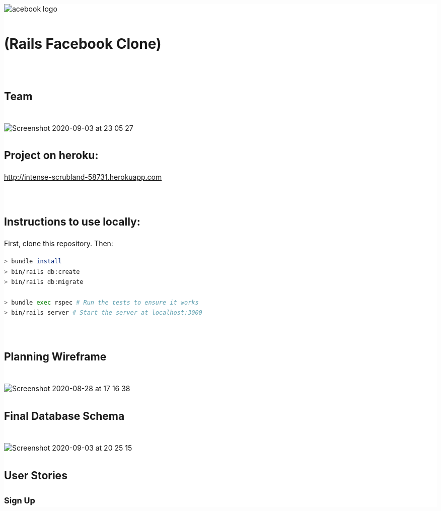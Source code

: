 <img width="338" alt="acebook logo" src="https://user-images.githubusercontent.com/55639318/92245684-9f2cd800-eebc-11ea-93a5-6bf824bb125e.png">

# (Rails Facebook Clone)

<br>

## Team

<br>

<img width="400" alt="Screenshot 2020-09-03 at 23 05 27" src="https://user-images.githubusercontent.com/55639318/92249546-3183aa80-eec2-11ea-901e-516a14daa4d5.png">

<br>

## Project on heroku:

http://intense-scrubland-58731.herokuapp.com

<br>

## Instructions to use locally:

First, clone this repository. Then:

```bash
> bundle install
> bin/rails db:create
> bin/rails db:migrate

> bundle exec rspec # Run the tests to ensure it works
> bin/rails server # Start the server at localhost:3000
```
<br>

## Planning Wireframe
<br>
<img width="632" alt="Screenshot 2020-08-28 at 17 16 38" src="https://user-images.githubusercontent.com/55639318/92246256-6a6d5080-eebd-11ea-9214-1ec08f0ef49a.png">

<br>

## Final Database Schema
<br>
<img width="855" alt="Screenshot 2020-09-03 at 20 25 15" src="https://user-images.githubusercontent.com/55639318/92246629-f1222d80-eebd-11ea-9936-94262b3de8b7.png">
<br>

## User Stories

### Sign Up
